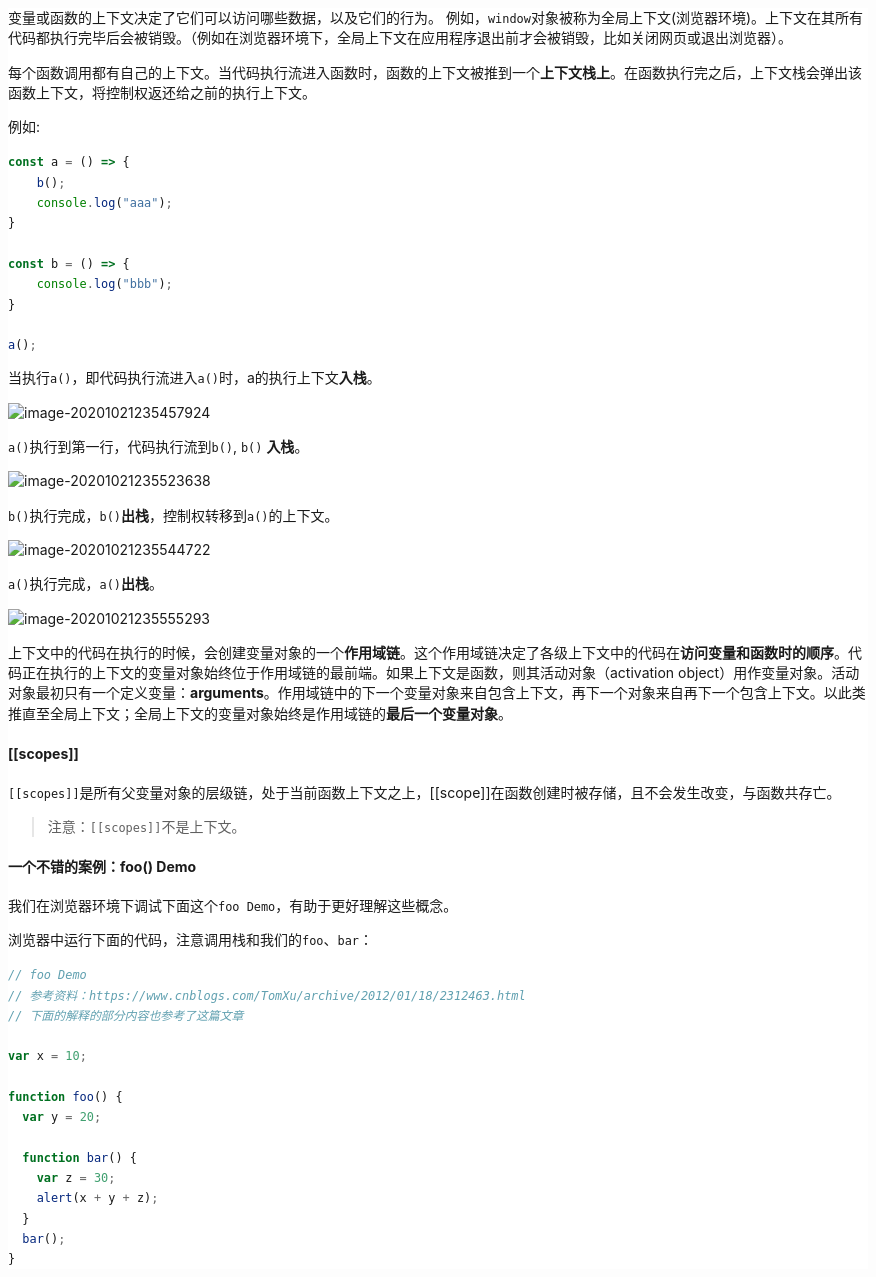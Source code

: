 变量或函数的上下文决定了它们可以访问哪些数据，以及它们的行为。  例如，`window`对象被称为全局上下文(浏览器环境)。上下文在其所有代码都执行完毕后会被销毁。（例如在浏览器环境下，全局上下文在应用程序退出前才会被销毁，比如关闭网页或退出浏览器）。

每个函数调用都有自己的上下文。当代码执行流进入函数时，函数的上下文被推到一个**上下文栈上**。在函数执行完之后，上下文栈会弹出该函数上下文，将控制权返还给之前的执行上下文。

例如:

```javascript
const a = () => {
    b();
	console.log("aaa");
}

const b = () => {
	console.log("bbb");
}

a();
```

当执行`a()`，即代码执行流进入`a()`时，a的执行上下文**入栈**。

![image-20201021235457924](C:\Users\yuzhanglong\AppData\Roaming\Typora\typora-user-images\image-20201021235457924.png)

`a()`执行到第一行，代码执行流到`b()`, `b()` **入栈**。

![image-20201021235523638](C:\Users\yuzhanglong\AppData\Roaming\Typora\typora-user-images\image-20201021235523638.png)

`b()`执行完成，`b()`**出栈**，控制权转移到`a()`的上下文。

![image-20201021235544722](C:\Users\yuzhanglong\AppData\Roaming\Typora\typora-user-images\image-20201021235544722.png)

`a()`执行完成，`a()`**出栈**。

![image-20201021235555293](C:\Users\yuzhanglong\AppData\Roaming\Typora\typora-user-images\image-20201021235555293.png)

上下文中的代码在执行的时候，会创建变量对象的一个**作用域链**。这个作用域链决定了各级上下文中的代码在**访问变量和函数时的顺序**。代码正在执行的上下文的变量对象始终位于作用域链的最前端。如果上下文是函数，则其活动对象（activation object）用作变量对象。活动对象最初只有一个定义变量：**arguments**。作用域链中的下一个变量对象来自包含上下文，再下一个对象来自再下一个包含上下文。以此类推直至全局上下文；全局上下文的变量对象始终是作用域链的**最后一个变量对象**。  

#### [[scopes]]

`[[scopes]]`是所有父变量对象的层级链，处于当前函数上下文之上，[[scope]]在函数创建时被存储，且不会发生改变，与函数共存亡。

> 注意：`[[scopes]]`不是上下文。

#### 一个不错的案例：foo()  Demo

我们在浏览器环境下调试下面这个`foo Demo`，有助于更好理解这些概念。

浏览器中运行下面的代码，注意调用栈和我们的`foo`、`bar`：

```javascript
// foo Demo
// 参考资料：https://www.cnblogs.com/TomXu/archive/2012/01/18/2312463.html
// 下面的解释的部分内容也参考了这篇文章

var x = 10;

function foo() {
  var y = 20;

  function bar() {
    var z = 30;
    alert(x + y + z);
  }
  bar();
}

```